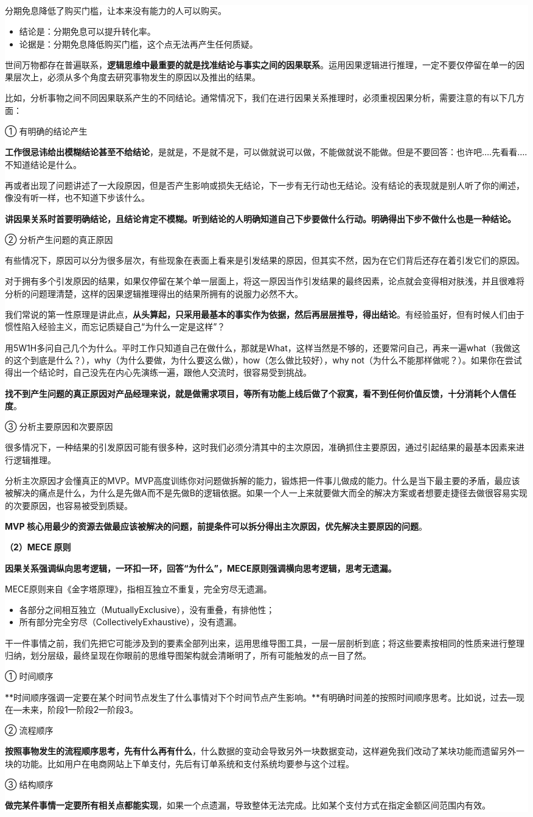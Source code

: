 分期免息降低了购买门槛，让本来没有能力的人可以购买。

*   结论是：分期免息可以提升转化率。
*   论据是：分期免息降低购买门槛，这个点无法再产生任何质疑。

世间万物都存在普遍联系，**逻辑思维中最重要的就是找准结论与事实之间的因果联系**。运用因果逻辑进行推理，一定不要仅停留在单一的因果层次上，必须从多个角度去研究事物发生的原因以及推出的结果。

比如，分析事物之间不同因果联系产生的不同结论。通常情况下，我们在进行因果关系推理时，必须重视因果分析，需要注意的有以下几方面：

① 有明确的结论产生

**工作很忌讳给出模糊结论甚至不给结论**，是就是，不是就不是，可以做就说可以做，不能做就说不能做。但是不要回答：也许吧….先看看….不知道结论是什么。

再或者出现了问题讲述了一大段原因，但是否产生影响或损失无结论，下一步有无行动也无结论。没有结论的表现就是别人听了你的阐述，像没有听一样，也不知道下步该什么。

**讲因果关系时首要明确结论，且结论肯定不模糊。听到结论的人明确知道自己下步要做什么行动。明确得出下步不做什么也是一种结论。**

② 分析产生问题的真正原因

有些情况下，原因可以分为很多层次，有些现象在表面上看来是引发结果的原因，但其实不然，因为在它们背后还存在着引发它们的原因。

对于拥有多个引发原因的结果，如果仅停留在某个单一层面上，将这一原因当作引发结果的最终因素，论点就会变得相对肤浅，并且很难将分析的问题理清楚，这样的因果逻辑推理得出的结果所拥有的说服力必然不大。

我们常说的第一性原理是讲此点，**从头算起，只采用最基本的事实作为依据，然后再层层推导，得出结论**。有经验虽好，但有时候人们由于惯性陷入经验主义，而忘记质疑自己“为什么一定是这样”？

用5W1H多问自己几个为什么。平时工作只知道自己在做什么，那就是What，这样当然是不够的，还要常问自己，再来一遍what（我做这的这个到底是什么？），why（为什么要做，为什么要这么做），how（怎么做比较好），why not（为什么不能那样做呢？）。如果你在尝试得出一个结论时，自己没先在内心先演练一遍，跟他人交流时，很容易受到挑战。

**找不到产生问题的真正原因对产品经理来说，就是做需求项目，等所有功能上线后做了个寂寞，看不到任何价值反馈，十分消耗个人信任度**。

③ 分析主要原因和次要原因

很多情况下，一种结果的引发原因可能有很多种，这时我们必须分清其中的主次原因，准确抓住主要原因，通过引起结果的最基本因素来进行逻辑推理。

分析主次原因才会懂真正的MVP。MVP高度训练你对问题做拆解的能力，锻炼把一件事儿做成的能力。什么是当下最主要的矛盾，最应该被解决的痛点是什么，为什么是先做A而不是先做B的逻辑依据。如果一个人一上来就要做大而全的解决方案或者想要走捷径去做很容易实现的次要原因，也容易被受到质疑。

**MVP 核心用最少的资源去做最应该被解决的问题，前提条件可以拆分得出主次原因，优先解决主要原因的问题**。

**（2）MECE 原则**

**因果关系强调纵向思考逻辑，一环扣一环，回答“为什么”，MECE原则强调横向思考逻辑，思考无遗漏。**

MECE原则来自《金字塔原理》，指相互独立不重复，完全穷尽无遗漏。

*   各部分之间相互独立（MutuallyExclusive），没有重叠，有排他性；
*   所有部分完全穷尽（CollectivelyExhaustive），没有遗漏。

干一件事情之前，我们先把它可能涉及到的要素全部列出来，运用思维导图工具，一层一层剖析到底；将这些要素按相同的性质来进行整理归纳，划分层级，最终呈现在你眼前的思维导图架构就会清晰明了，所有可能触发的点一目了然。

① 时间顺序

**时间顺序强调一定要在某个时间节点发生了什么事情对下个时间节点产生影响。**有明确时间差的按照时间顺序思考。比如说，过去—现在—未来，阶段1—阶段2—阶段3。

② 流程顺序

**按照事物发生的流程顺序思考，先有什么再有什么**，什么数据的变动会导致另外一块数据变动，这样避免我们改动了某块功能而遗留另外一块的功能。比如用户在电商网站上下单支付，先后有订单系统和支付系统均要参与这个过程。

③ 结构顺序

**做完某件事情一定要所有相关点都能实现**，如果一个点遗漏，导致整体无法完成。比如某个支付方式在指定金额区间范围内有效。
